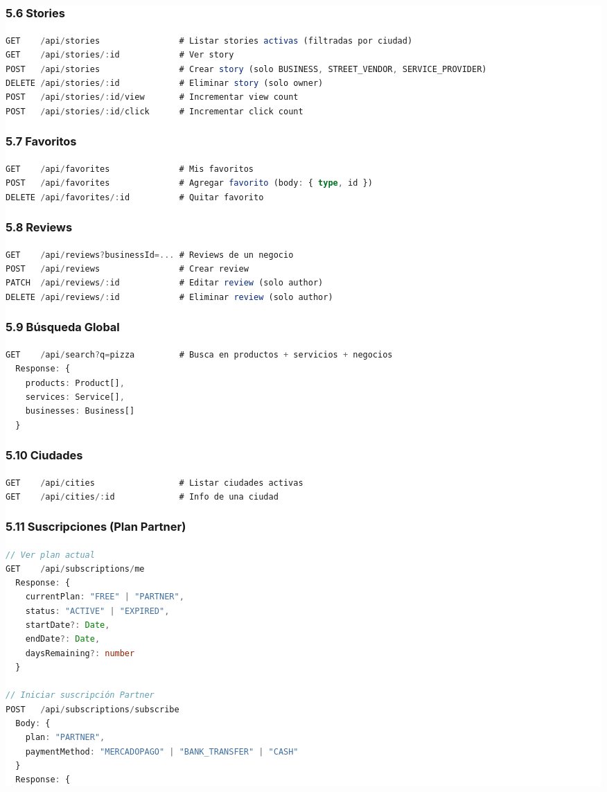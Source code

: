 ### 5.6 Stories

```typescript
GET    /api/stories                # Listar stories activas (filtradas por ciudad)
GET    /api/stories/:id            # Ver story
POST   /api/stories                # Crear story (solo BUSINESS, STREET_VENDOR, SERVICE_PROVIDER)
DELETE /api/stories/:id            # Eliminar story (solo owner)
POST   /api/stories/:id/view       # Incrementar view count
POST   /api/stories/:id/click      # Incrementar click count
```

### 5.7 Favoritos

```typescript
GET    /api/favorites              # Mis favoritos
POST   /api/favorites              # Agregar favorito (body: { type, id })
DELETE /api/favorites/:id          # Quitar favorito
```

### 5.8 Reviews

```typescript
GET    /api/reviews?businessId=... # Reviews de un negocio
POST   /api/reviews                # Crear review
PATCH  /api/reviews/:id            # Editar review (solo author)
DELETE /api/reviews/:id            # Eliminar review (solo author)
```

### 5.9 Búsqueda Global

```typescript
GET    /api/search?q=pizza         # Busca en productos + servicios + negocios
  Response: {
    products: Product[],
    services: Service[],
    businesses: Business[]
  }
```

### 5.10 Ciudades

```typescript
GET    /api/cities                 # Listar ciudades activas
GET    /api/cities/:id             # Info de una ciudad
```

### 5.11 Suscripciones (Plan Partner)

```typescript
// Ver plan actual
GET    /api/subscriptions/me
  Response: {
    currentPlan: "FREE" | "PARTNER",
    status: "ACTIVE" | "EXPIRED",
    startDate?: Date,
    endDate?: Date,
    daysRemaining?: number
  }

// Iniciar suscripción Partner
POST   /api/subscriptions/subscribe
  Body: {
    plan: "PARTNER",
    paymentMethod: "MERCADOPAGO" | "BANK_TRANSFER" | "CASH"
  }
  Response: {
```